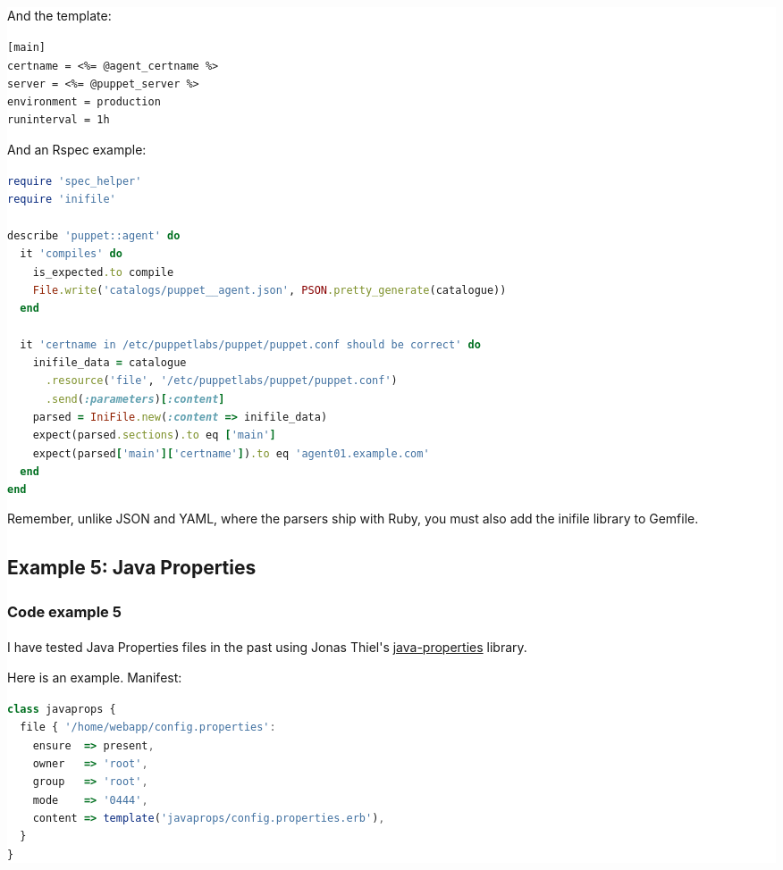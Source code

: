 And the template:

```erb
[main]
certname = <%= @agent_certname %>
server = <%= @puppet_server %>
environment = production
runinterval = 1h
```

And an Rspec example:

```ruby
require 'spec_helper'
require 'inifile'

describe 'puppet::agent' do
  it 'compiles' do
    is_expected.to compile
    File.write('catalogs/puppet__agent.json', PSON.pretty_generate(catalogue))
  end

  it 'certname in /etc/puppetlabs/puppet/puppet.conf should be correct' do
    inifile_data = catalogue
      .resource('file', '/etc/puppetlabs/puppet/puppet.conf')
      .send(:parameters)[:content]
    parsed = IniFile.new(:content => inifile_data)
    expect(parsed.sections).to eq ['main']
    expect(parsed['main']['certname']).to eq 'agent01.example.com'
  end
end
```

Remember, unlike JSON and YAML, where the parsers ship with Ruby, you must also add the inifile library to Gemfile.

## Example 5: Java Properties

### Code example 5

I have tested Java Properties files in the past using Jonas Thiel's [java-properties](https://github.com/jnbt/java-properties) library.

Here is an example. Manifest:

```js
class javaprops {
  file { '/home/webapp/config.properties':
    ensure  => present,
    owner   => 'root',
    group   => 'root',
    mode    => '0444',
    content => template('javaprops/config.properties.erb'),
  }
}
```
